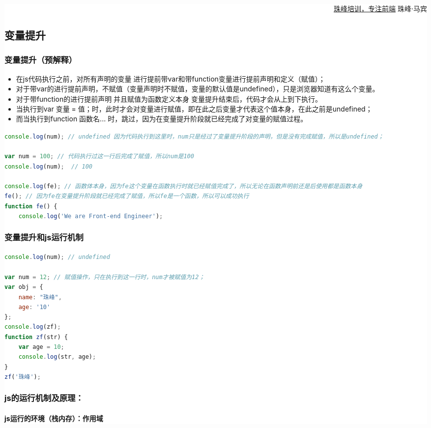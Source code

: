<div style="text-align: right">
  <a href="http://www.zhufengpeixun.cn/" title="快来看看大牛都在学习什么新技术？">珠峰培训，专注前端</a>
  <span>珠峰·马宾</span>
</div>

## 变量提升



### 变量提升（预解释）

+ 在js代码执行之前，对所有声明的变量 进行提前带var和带function变量进行提前声明和定义（赋值）；
+ 对于带var的进行提前声明，不赋值（变量声明时不赋值，变量的默认值是undefined），只是浏览器知道有这么个变量。
+ 对于带function的进行提前声明 并且赋值为函数定义本身
变量提升结束后，代码才会从上到下执行。
+ 当执行到var 变量 = 值；时，此时才会对变量进行赋值，即在此之后变量才代表这个值本身，在此之前是undefined；
+ 而当执行到function 函数名... 时，跳过，因为在变量提升阶段就已经完成了对变量的赋值过程。

``` javascript
console.log(num); // undefined 因为代码执行到这里时，num只是经过了变量提升阶段的声明，但是没有完成赋值，所以是undefined；

var num = 100; // 代码执行过这一行后完成了赋值，所以num是100
console.log(num);  // 100

console.log(fe); // 函数体本身，因为fe这个变量在函数执行时就已经赋值完成了，所以无论在函数声明前还是后使用都是函数本身
fe(); // 因为fe在变量提升阶段就已经完成了赋值，所以fe是一个函数，所以可以成功执行
function fe() {
	console.log('We are Front-end Engineer');

```

### 变量提升和js运行机制

``` javascript
console.log(num); // undefined

var num = 12; // 赋值操作，只在执行到这一行时，num才被赋值为12；
var obj = {
	name: "珠峰",
	age: '10'
};
console.log(zf);
function zf(str) {
	var age = 10;
	console.log(str, age);
}
zf('珠峰');

```


### js的运行机制及原理：

#### js运行的环境（栈内存）：作用域
